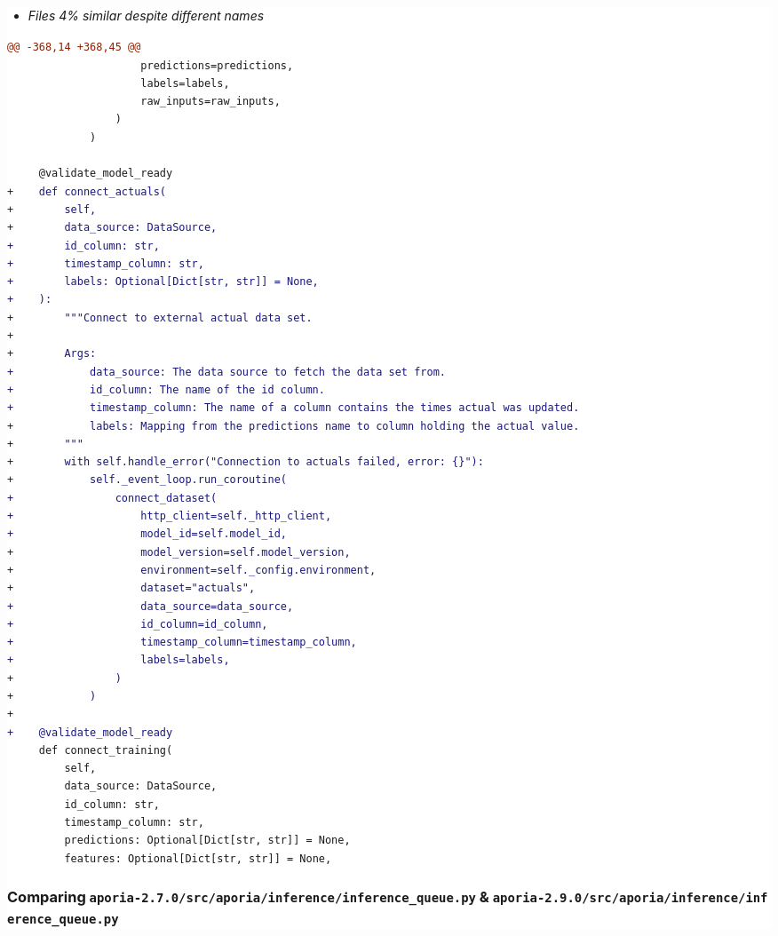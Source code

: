  * *Files 4% similar despite different names*

```diff
@@ -368,14 +368,45 @@
                     predictions=predictions,
                     labels=labels,
                     raw_inputs=raw_inputs,
                 )
             )
 
     @validate_model_ready
+    def connect_actuals(
+        self,
+        data_source: DataSource,
+        id_column: str,
+        timestamp_column: str,
+        labels: Optional[Dict[str, str]] = None,
+    ):
+        """Connect to external actual data set.
+
+        Args:
+            data_source: The data source to fetch the data set from.
+            id_column: The name of the id column.
+            timestamp_column: The name of a column contains the times actual was updated.
+            labels: Mapping from the predictions name to column holding the actual value.
+        """
+        with self.handle_error("Connection to actuals failed, error: {}"):
+            self._event_loop.run_coroutine(
+                connect_dataset(
+                    http_client=self._http_client,
+                    model_id=self.model_id,
+                    model_version=self.model_version,
+                    environment=self._config.environment,
+                    dataset="actuals",
+                    data_source=data_source,
+                    id_column=id_column,
+                    timestamp_column=timestamp_column,
+                    labels=labels,
+                )
+            )
+
+    @validate_model_ready
     def connect_training(
         self,
         data_source: DataSource,
         id_column: str,
         timestamp_column: str,
         predictions: Optional[Dict[str, str]] = None,
         features: Optional[Dict[str, str]] = None,
```

### Comparing `aporia-2.7.0/src/aporia/inference/inference_queue.py` & `aporia-2.9.0/src/aporia/inference/inference_queue.py`
